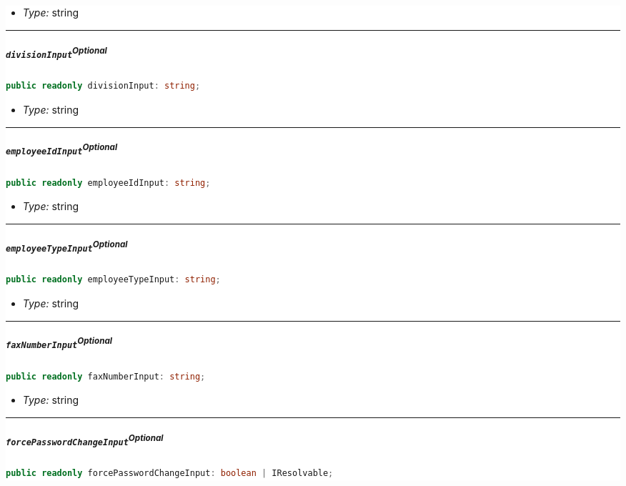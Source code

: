 - *Type:* string

---

##### `divisionInput`<sup>Optional</sup> <a name="divisionInput" id="@cdktf/provider-azuread.user.User.property.divisionInput"></a>

```typescript
public readonly divisionInput: string;
```

- *Type:* string

---

##### `employeeIdInput`<sup>Optional</sup> <a name="employeeIdInput" id="@cdktf/provider-azuread.user.User.property.employeeIdInput"></a>

```typescript
public readonly employeeIdInput: string;
```

- *Type:* string

---

##### `employeeTypeInput`<sup>Optional</sup> <a name="employeeTypeInput" id="@cdktf/provider-azuread.user.User.property.employeeTypeInput"></a>

```typescript
public readonly employeeTypeInput: string;
```

- *Type:* string

---

##### `faxNumberInput`<sup>Optional</sup> <a name="faxNumberInput" id="@cdktf/provider-azuread.user.User.property.faxNumberInput"></a>

```typescript
public readonly faxNumberInput: string;
```

- *Type:* string

---

##### `forcePasswordChangeInput`<sup>Optional</sup> <a name="forcePasswordChangeInput" id="@cdktf/provider-azuread.user.User.property.forcePasswordChangeInput"></a>

```typescript
public readonly forcePasswordChangeInput: boolean | IResolvable;
```
